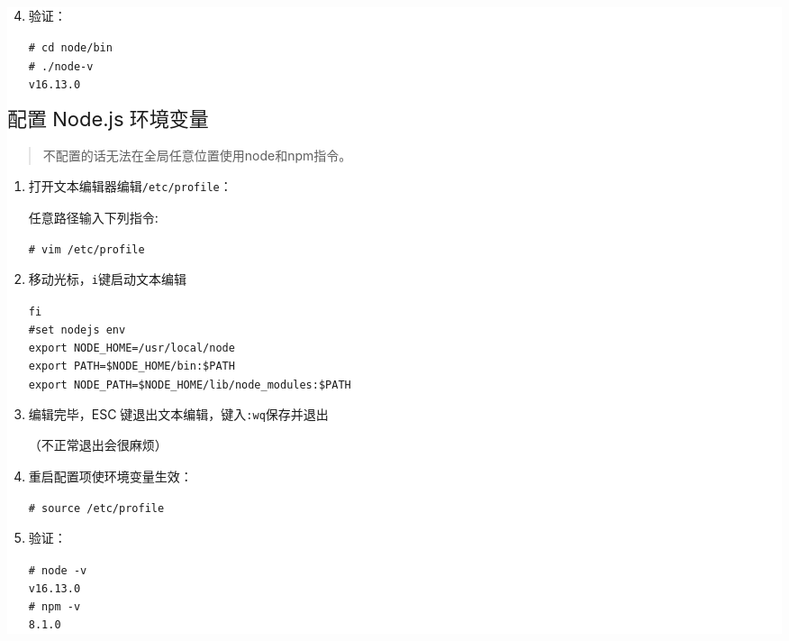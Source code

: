 4. 验证：

    ```shell
    # cd node/bin
    # ./node-v
    v16.13.0
    ```



<span style="font-size:22px">配置 Node.js 环境变量</span>

> 不配置的话无法在全局任意位置使用node和npm指令。

1. 打开文本编辑器编辑`/etc/profile`：

    任意路径输入下列指令:

    ```shell
    # vim /etc/profile
    ```

2. 移动光标，`i`键启动文本编辑

    ```shell
    fi
    #set nodejs env 
    export NODE_HOME=/usr/local/node
    export PATH=$NODE_HOME/bin:$PATH
    export NODE_PATH=$NODE_HOME/lib/node_modules:$PATH
    ```

3. 编辑完毕，ESC 键退出文本编辑，键入`:wq`保存并退出

    （不正常退出会很麻烦）

4. 重启配置项使环境变量生效：

    ```shell
    # source /etc/profile
    ```

5. 验证：

    ```shell
    # node -v
    v16.13.0
    # npm -v
    8.1.0
    ```
